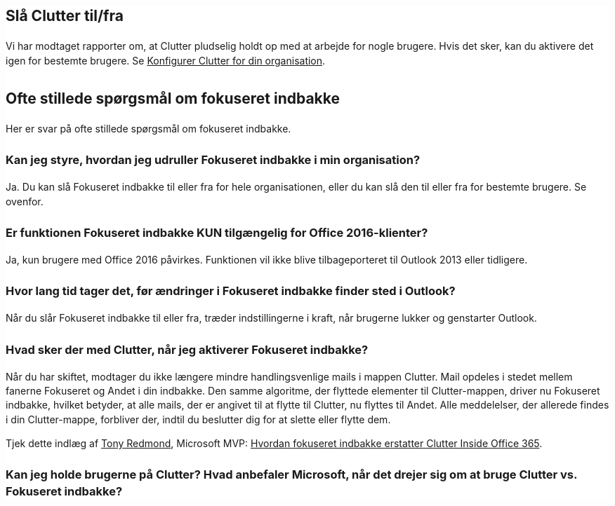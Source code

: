 ## <a name="turn-onoff-clutter"></a>Slå Clutter til/fra

Vi har modtaget rapporter om, at Clutter pludselig holdt op med at arbejde for nogle brugere. Hvis det sker, kan du aktivere det igen for bestemte brugere. Se [Konfigurer Clutter for din organisation](../email/configure-clutter.md).

## <a name="faq-for-focused-inbox"></a>Ofte stillede spørgsmål om fokuseret indbakke

Her er svar på ofte stillede spørgsmål om fokuseret indbakke.

### <a name="can-i-control-how-i-roll-out-focused-inbox-in-my-organization"></a>Kan jeg styre, hvordan jeg udruller Fokuseret indbakke i min organisation?

Ja. Du kan slå Fokuseret indbakke til eller fra for hele organisationen, eller du kan slå den til eller fra for bestemte brugere. Se ovenfor.
  
### <a name="is-the-focused-inbox-feature-only-available-for-office-2016-clients"></a>Er funktionen Fokuseret indbakke KUN tilgængelig for Office 2016-klienter?

Ja, kun brugere med Office 2016 påvirkes. Funktionen vil ikke blive tilbageporteret til Outlook 2013 eller tidligere.
  
### <a name="how-long-does-it-take-for-focused-inbox-changes-to-take-place-in-outlook"></a>Hvor lang tid tager det, før ændringer i Fokuseret indbakke finder sted i Outlook?

Når du slår Fokuseret indbakke til eller fra, træder indstillingerne i kraft, når brugerne lukker og genstarter Outlook.
  
### <a name="what-happens-to-clutter-once-i-turn-on-focused-inbox"></a>Hvad sker der med Clutter, når jeg aktiverer Fokuseret indbakke?

Når du har skiftet, modtager du ikke længere mindre handlingsvenlige mails i mappen Clutter. Mail opdeles i stedet mellem fanerne Fokuseret og Andet i din indbakke. Den samme algoritme, der flyttede elementer til Clutter-mappen, driver nu Fokuseret indbakke, hvilket betyder, at alle mails, der er angivet til at flytte til Clutter, nu flyttes til Andet. Alle meddelelser, der allerede findes i din Clutter-mappe, forbliver der, indtil du beslutter dig for at slette eller flytte dem.
  
Tjek dette indlæg af [Tony Redmond](https://www.petri.com/author/tony-redmond), Microsoft MVP: [Hvordan fokuseret indbakke erstatter Clutter Inside Office 365](https://www.petri.com/focused-inbox-office-365).
  
### <a name="can-i-keep-users-on-clutter-what-is-microsofts-recommendation-when-it-comes-to-using-clutter-vs-focused-inbox"></a>Kan jeg holde brugerne på Clutter? Hvad anbefaler Microsoft, når det drejer sig om at bruge Clutter vs. Fokuseret indbakke?
